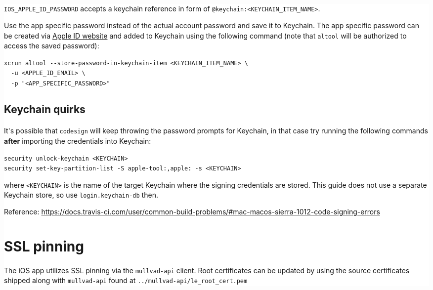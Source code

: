 
`IOS_APPLE_ID_PASSWORD` accepts a keychain reference in form of `@keychain:<KEYCHAIN_ITEM_NAME>`.

Use the app specific password instead of the actual account password and save it to Keychain.
The app specific password can be created via [Apple ID website] and added to Keychain using the
following command (note that `altool` will be authorized to access the saved password):

```
xcrun altool --store-password-in-keychain-item <KEYCHAIN_ITEM_NAME> \
  -u <APPLE_ID_EMAIL> \
  -p "<APP_SPECIFIC_PASSWORD>"
```

[Apple ID website]: https://appleid.apple.com/account/manage

## Keychain quirks

It's possible that `codesign` will keep throwing the password prompts for Keychain, in that case try
running the following commands __after__ importing the credentials into Keychain:

```
security unlock-keychain <KEYCHAIN>
security set-key-partition-list -S apple-tool:,apple: -s <KEYCHAIN>
```

where `<KEYCHAIN>` is the name of the target Keychain where the signing credentials are stored.
This guide does not use a separate Keychain store, so use `login.keychain-db` then.

Reference: https://docs.travis-ci.com/user/common-build-problems/#mac-macos-sierra-1012-code-signing-errors

# SSL pinning

The iOS app utilizes SSL pinning via the `mullvad-api` client.
Root certificates can be updated by using the source certificates shipped along with `mullvad-api` found at `../mullvad-api/le_root_cert.pem`

